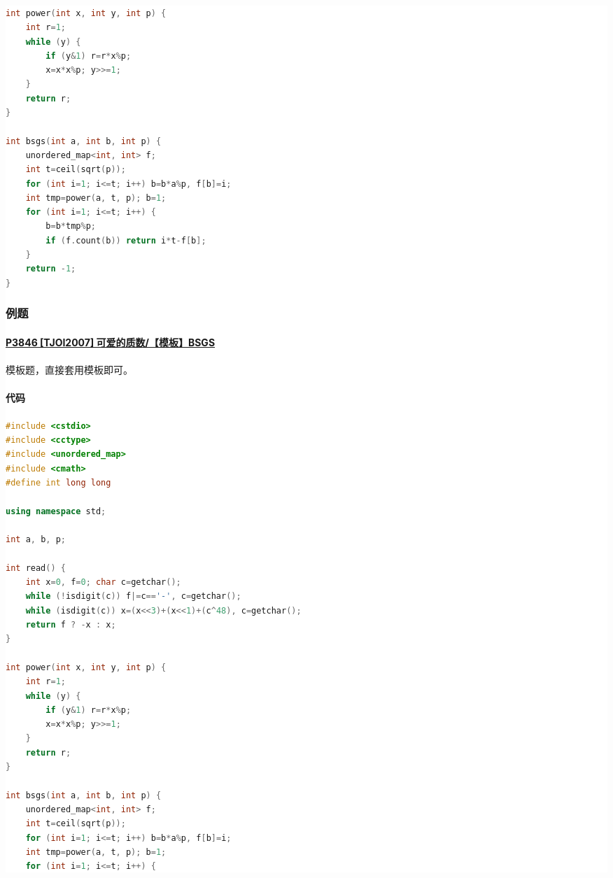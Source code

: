 ```c++
int power(int x, int y, int p) {
	int r=1;
	while (y) {
		if (y&1) r=r*x%p;
		x=x*x%p; y>>=1;
	}
	return r;
}

int bsgs(int a, int b, int p) {
	unordered_map<int, int> f;
	int t=ceil(sqrt(p));
	for (int i=1; i<=t; i++) b=b*a%p, f[b]=i;
	int tmp=power(a, t, p); b=1;
	for (int i=1; i<=t; i++) {
		b=b*tmp%p;
		if (f.count(b)) return i*t-f[b];
	}
	return -1;
}
```

### 例题

#### [P3846 [TJOI2007] 可爱的质数/【模板】BSGS](https://www.luogu.com.cn/problem/P3846)

模板题，直接套用模板即可。

#### 代码

```c++
#include <cstdio>
#include <cctype>
#include <unordered_map>
#include <cmath>
#define int long long

using namespace std;

int a, b, p;

int read() {
	int x=0, f=0; char c=getchar();
	while (!isdigit(c)) f|=c=='-', c=getchar();
	while (isdigit(c)) x=(x<<3)+(x<<1)+(c^48), c=getchar();
	return f ? -x : x;
}

int power(int x, int y, int p) {
	int r=1;
	while (y) {
		if (y&1) r=r*x%p;
		x=x*x%p; y>>=1;
	}
	return r;
}

int bsgs(int a, int b, int p) {
	unordered_map<int, int> f;
	int t=ceil(sqrt(p));
	for (int i=1; i<=t; i++) b=b*a%p, f[b]=i;
	int tmp=power(a, t, p); b=1;
	for (int i=1; i<=t; i++) {
```